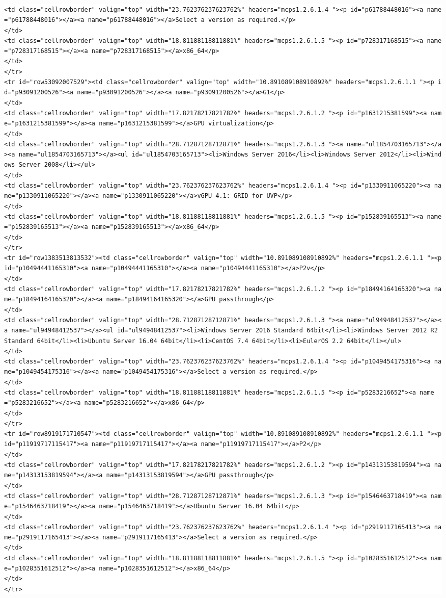     <td class="cellrowborder" valign="top" width="23.762376237623762%" headers="mcps1.2.6.1.4 "><p id="p61788448016"><a name="p61788448016"></a><a name="p61788448016"></a>Select a version as required.</p>
    </td>
    <td class="cellrowborder" valign="top" width="18.81188118811881%" headers="mcps1.2.6.1.5 "><p id="p728317168515"><a name="p728317168515"></a><a name="p728317168515"></a>x86_64</p>
    </td>
    </tr>
    <tr id="row53092007529"><td class="cellrowborder" valign="top" width="10.891089108910892%" headers="mcps1.2.6.1.1 "><p id="p93091200526"><a name="p93091200526"></a><a name="p93091200526"></a>G1</p>
    </td>
    <td class="cellrowborder" valign="top" width="17.82178217821782%" headers="mcps1.2.6.1.2 "><p id="p1631215381599"><a name="p1631215381599"></a><a name="p1631215381599"></a>GPU virtualization</p>
    </td>
    <td class="cellrowborder" valign="top" width="28.71287128712871%" headers="mcps1.2.6.1.3 "><a name="ul1854703165713"></a><a name="ul1854703165713"></a><ul id="ul1854703165713"><li>Windows Server 2016</li><li>Windows Server 2012</li><li>Windows Server 2008</li></ul>
    </td>
    <td class="cellrowborder" valign="top" width="23.762376237623762%" headers="mcps1.2.6.1.4 "><p id="p1330911065220"><a name="p1330911065220"></a><a name="p1330911065220"></a>vGPU 4.1: GRID for UVP</p>
    </td>
    <td class="cellrowborder" valign="top" width="18.81188118811881%" headers="mcps1.2.6.1.5 "><p id="p152839165513"><a name="p152839165513"></a><a name="p152839165513"></a>x86_64</p>
    </td>
    </tr>
    <tr id="row1383513813532"><td class="cellrowborder" valign="top" width="10.891089108910892%" headers="mcps1.2.6.1.1 "><p id="p10494441165310"><a name="p10494441165310"></a><a name="p10494441165310"></a>P2v</p>
    </td>
    <td class="cellrowborder" valign="top" width="17.82178217821782%" headers="mcps1.2.6.1.2 "><p id="p18494164165320"><a name="p18494164165320"></a><a name="p18494164165320"></a>GPU passthrough</p>
    </td>
    <td class="cellrowborder" valign="top" width="28.71287128712871%" headers="mcps1.2.6.1.3 "><a name="ul94948412537"></a><a name="ul94948412537"></a><ul id="ul94948412537"><li>Windows Server 2016 Standard 64bit</li><li>Windows Server 2012 R2 Standard 64bit</li><li>Ubuntu Server 16.04 64bit</li><li>CentOS 7.4 64bit</li><li>EulerOS 2.2 64bit</li></ul>
    </td>
    <td class="cellrowborder" valign="top" width="23.762376237623762%" headers="mcps1.2.6.1.4 "><p id="p1049454175316"><a name="p1049454175316"></a><a name="p1049454175316"></a>Select a version as required.</p>
    </td>
    <td class="cellrowborder" valign="top" width="18.81188118811881%" headers="mcps1.2.6.1.5 "><p id="p5283216652"><a name="p5283216652"></a><a name="p5283216652"></a>x86_64</p>
    </td>
    </tr>
    <tr id="row8919171710547"><td class="cellrowborder" valign="top" width="10.891089108910892%" headers="mcps1.2.6.1.1 "><p id="p11919717115417"><a name="p11919717115417"></a><a name="p11919717115417"></a>P2</p>
    </td>
    <td class="cellrowborder" valign="top" width="17.82178217821782%" headers="mcps1.2.6.1.2 "><p id="p14313153819594"><a name="p14313153819594"></a><a name="p14313153819594"></a>GPU passthrough</p>
    </td>
    <td class="cellrowborder" valign="top" width="28.71287128712871%" headers="mcps1.2.6.1.3 "><p id="p1546463718419"><a name="p1546463718419"></a><a name="p1546463718419"></a>Ubuntu Server 16.04 64bit</p>
    </td>
    <td class="cellrowborder" valign="top" width="23.762376237623762%" headers="mcps1.2.6.1.4 "><p id="p2919117165413"><a name="p2919117165413"></a><a name="p2919117165413"></a>Select a version as required.</p>
    </td>
    <td class="cellrowborder" valign="top" width="18.81188118811881%" headers="mcps1.2.6.1.5 "><p id="p1028351612512"><a name="p1028351612512"></a><a name="p1028351612512"></a>x86_64</p>
    </td>
    </tr>